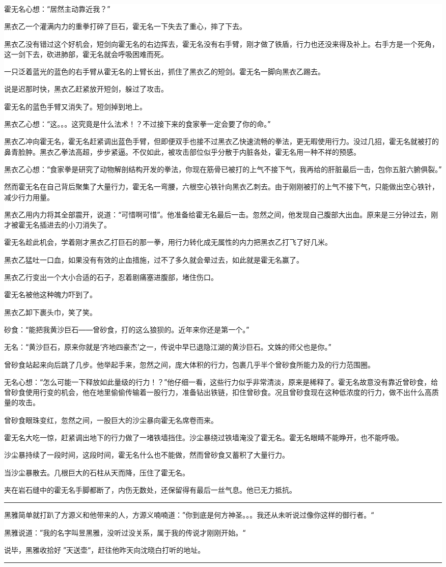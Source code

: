 霍无名心想：“居然主动靠近我？”

黑衣乙一个灌满内力的重拳打碎了巨石，霍无名一下失去了重心，摔了下去。

黑衣乙没有错过这个好机会，短剑向霍无名的右边挥去，霍无名没有右手臂，刚才做了铁盾，行力也还没来得及补上。右手方是一个死角，这一剑下去，砍进肺部，霍无名就会呼吸困难而死。

一只泛着蓝光的蓝色的右手臂从霍无名的上臂长出，抓住了黑衣乙的短剑。霍无名一脚向黑衣乙踢去。

说是迟那时快，黑衣乙赶紧放开短剑，躲过了攻击。

霍无名的蓝色手臂又消失了。短剑掉到地上。

黑衣乙心想：“这。。。这究竟是什么法术！？不过接下来的食家拳一定会要了你的命。”

黑衣乙冲向霍无名，霍无名赶紧调出蓝色手臂，但即便双手也接不过黑衣乙快速流畅的拳法，更无暇使用行力。没过几招，霍无名就被打的鼻青脸肿。黑衣乙拳法高超，步步紧逼。不仅如此，被攻击部位似乎分散于内脏各处，霍无名用一种不祥的预感。

黑衣乙心想：“食家拳是研究了动物解剖结构开发的拳法，你现在筋骨已被打的上气不接下气，我再给的肝脏最后一击，包你五脏六腑俱裂。”

然而霍无名在自己背后聚集了大量行力，霍无名一弯腰，六根空心铁针向黑衣乙刺去。由于刚刚被打的上气不接下气，只能做出空心铁针，减少行力用量。

黑衣乙用内力将其全部震开，说道：“可惜啊可惜”。他准备给霍无名最后一击。忽然之间，他发现自己腹部大出血。原来是三分钟过去，刚才被霍无名插进去的小刀消失了。

霍无名趁此机会，学着刚才黑衣乙打巨石的那一拳，用行力转化成无属性的内力把黑衣乙打飞了好几米。

黑衣乙猛吐一口血，如果没有有效的止血措施，过不了多久就会晕过去，如此就是霍无名赢了。

黑衣乙行变出一个大小合适的石子，忍着剧痛塞进腹部，堵住伤口。

霍无名被他这种魄力吓到了。

黑衣乙卸下裹头巾，笑了笑。

砂食：“能把我黄沙巨石——曾砂食，打的这么狼狈的。近年来你还是第一个。”

无名：“黄沙巨石，原来你就是‘齐地四豪杰’之一，传说中早已退隐江湖的黄沙巨石。文姝的师父也是你。”

曾砂食站起来向后跳了几步。他举起手来，忽然之间，庞大体积的行力，包裹几乎半个曾砂食所能力及的行力范围圈。

无名心想：“怎么可能一下释放如此量级的行力！？”他仔细一看，这些行力似乎非常清淡，原来是稀释了。霍无名故意没有靠近曾砂食，给曾砂食使用行变的机会，他在地里偷偷传输着一股行力，准备钻出铁链，扣住曾砂食。况且曾砂食现在这种低浓度的行力，做不出什么高质量的攻击。

曾砂食眼珠变红，忽然之间，一股巨大的沙尘暴向霍无名席卷而来。

霍无名大吃一惊，赶紧调出地下的行力做了一堵铁墙挡住。沙尘暴绕过铁墙淹没了霍无名。霍无名眼睛不能睁开，也不能呼吸。

沙尘暴持续了一段时间，这段时间，霍无名什么也不能做，然而曾砂食又蓄积了大量行力。

当沙尘暴散去。几根巨大的石柱从天而降，压住了霍无名。

夹在岩石缝中的霍无名手脚都断了，内伤无数处，还保留得有最后一丝气息。他已无力抵抗。

---



黑雅简单就打趴了方源义和他带来的人，方源义喃喃道：”你到底是何方神圣。。。我还从未听说过像你这样的御行者。“

黑雅说道：”我的名字叫昱黑雅，没听过没关系，属于我的传说才刚刚开始。“

说毕，黑雅收拾好 ”天送壶“，赶往他昨天向沈晓白打听的地址。

---


